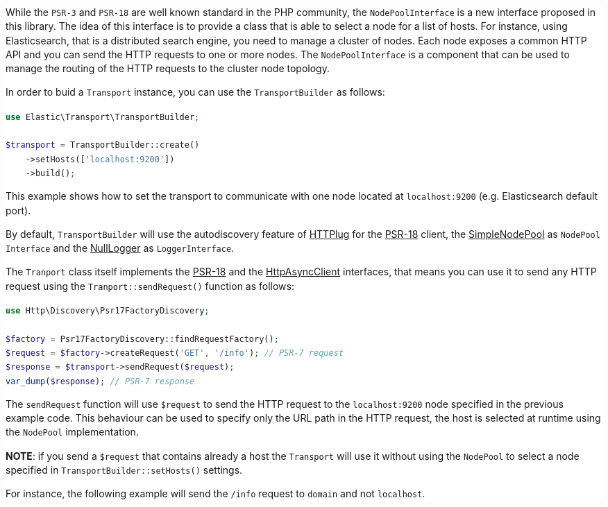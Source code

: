 While the `PSR-3` and `PSR-18` are well known standard in the PHP community, the `NodePoolInterface`
is a new interface proposed in this library. The idea of this interface is to provide a class
that is able to select a node for a list of hosts. For instance, using Elasticsearch, that is a 
distributed search engine, you need to manage a cluster of nodes. Each node exposes a common
HTTP API and you can send the HTTP requests to one or more nodes.
The `NodePoolInterface` is a component that can be used to manage the routing of the HTTP
requests to the cluster node topology.

In order to buid a `Transport` instance, you can use the `TransportBuilder` as follows:

```php
use Elastic\Transport\TransportBuilder;

$transport = TransportBuilder::create()
    ->setHosts(['localhost:9200'])
    ->build();
```

This example shows how to set the transport to communicate with one node located at `localhost:9200`
(e.g. Elasticsearch default port).

By default, `TransportBuilder` will use the autodiscovery feature of [HTTPlug](http://httplug.io/)
for the [PSR-18](https://www.php-fig.org/psr/psr-18/) client, the [SimpleNodePool](src/NodePool/SimpleNodePool.php)
as `NodePoolInterface` and the [NullLogger](https://github.com/php-fig/log/blob/master/Psr/Log/NullLogger.php)
as `LoggerInterface`.

The `Tranport` class itself implements the [PSR-18](https://www.php-fig.org/psr/psr-18/) and the
[HttpAsyncClient](https://github.com/php-http/httplug/blob/master/src/HttpAsyncClient.php) interfaces, 
that means you can use it to send any HTTP request using the `Tranport::sendRequest()` function
as follows:

```php
use Http\Discovery\Psr17FactoryDiscovery;

$factory = Psr17FactoryDiscovery::findRequestFactory();
$request = $factory->createRequest('GET', '/info'); // PSR-7 request
$response = $transport->sendRequest($request);
var_dump($response); // PSR-7 response
```

The `sendRequest` function will use `$request` to send the HTTP request to the `localhost:9200`
node specified in the previous example code. This behaviour can be used to specify only the URL path
in the HTTP request, the host is selected at runtime using the `NodePool` implementation.

**NOTE**: if you send a `$request` that contains already a host the `Transport` will
use it without using the `NodePool` to select a node specified in `TransportBuilder::setHosts()`
settings.

For instance, the following example will send the `/info` request to `domain` and not `localhost`.
